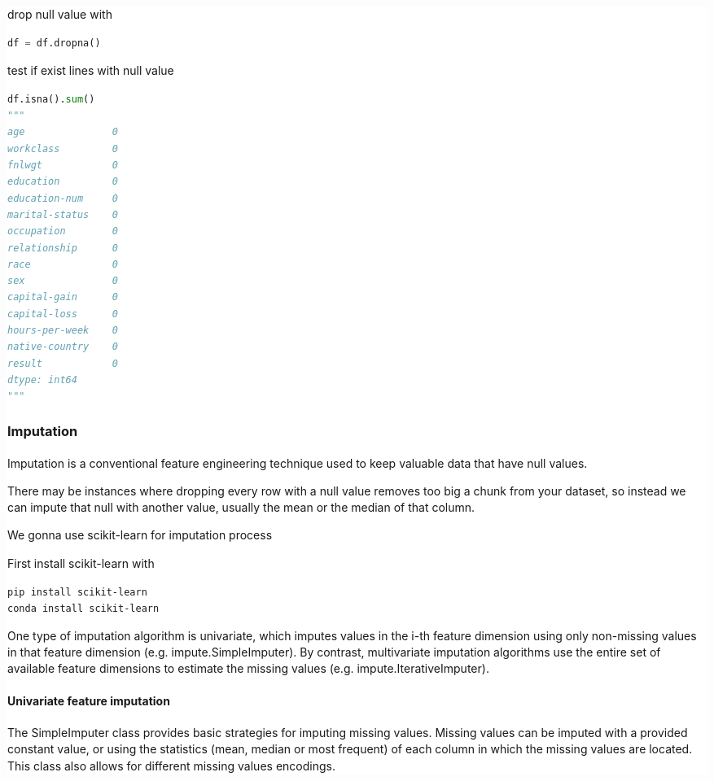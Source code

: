 drop null value with 

``` python
df = df.dropna()
```
test if exist lines with null value

``` python
df.isna().sum()
"""
age               0
workclass         0
fnlwgt            0
education         0
education-num     0
marital-status    0
occupation        0
relationship      0
race              0
sex               0
capital-gain      0
capital-loss      0
hours-per-week    0
native-country    0
result            0
dtype: int64
"""
```

### Imputation

Imputation is a conventional feature engineering technique used to keep valuable data that have null values.

There may be instances where dropping every row with a null value removes too big a chunk from your dataset, so instead we can impute that null with another value, usually the mean or the median of that column.

We gonna use scikit-learn for imputation process

First install scikit-learn with

``` bash
pip install scikit-learn
conda install scikit-learn 
```

One type of imputation algorithm is univariate, which imputes values in the i-th feature dimension using only non-missing values in that feature dimension (e.g. impute.SimpleImputer). By contrast, multivariate imputation algorithms use the entire set of available feature dimensions to estimate the missing values (e.g. impute.IterativeImputer).

#### Univariate feature imputation


The SimpleImputer class provides basic strategies for imputing missing values. Missing values can be imputed with a provided constant value, or using the statistics (mean, median or most frequent) of each column in which the missing values are located. This class also allows for different missing values encodings.
